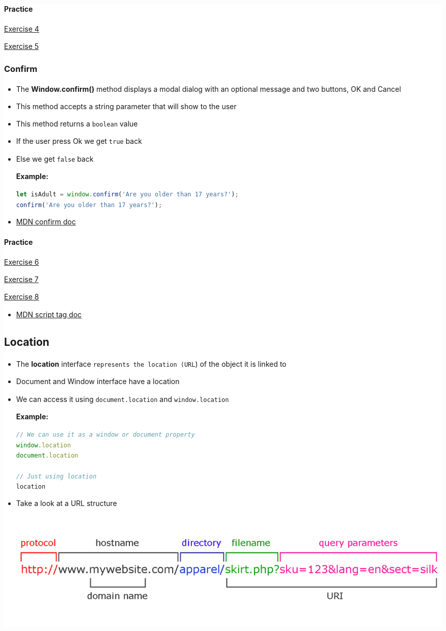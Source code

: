 #### Practice
[Exercise 4](./exercises/browser/ex_4.md)

[Exercise 5](./exercises/browser/ex_5.md)

### Confirm
* The **Window.confirm()** method displays a modal dialog with an optional message and two buttons, OK and Cancel
* This method accepts a string parameter that will show to the user
* This method returns a `boolean` value
* If the user press Ok we get `true` back
* Else we get `false` back

  **Example:**
  ```js
  let isAdult = window.confirm('Are you older than 17 years?');
  confirm('Are you older than 17 years?');
  ```

* [MDN confirm doc](https://developer.mozilla.org/en-US/docs/Web/API/Window/confirm)

#### Practice
[Exercise 6](./exercises/browser/ex_6.md)

[Exercise 7](./exercises/browser/ex_7.md)

[Exercise 8](./exercises/browser/ex_8.md)

* [MDN script tag doc](https://developer.mozilla.org/en-US/docs/Web/HTML/Element/script)

## Location
* The **location** interface `represents the location (URL`) of the object it is linked to
* Document and Window interface have a location
* We can access it using `document.location` and `window.location`

  **Example:**
  ```js
  // We can use it as a window or document property
  window.location
  document.location

  // Just using location
  location
  ```

* Take a look at a URL structure

  ![URL](./resources/images/browser/url.jpg)
